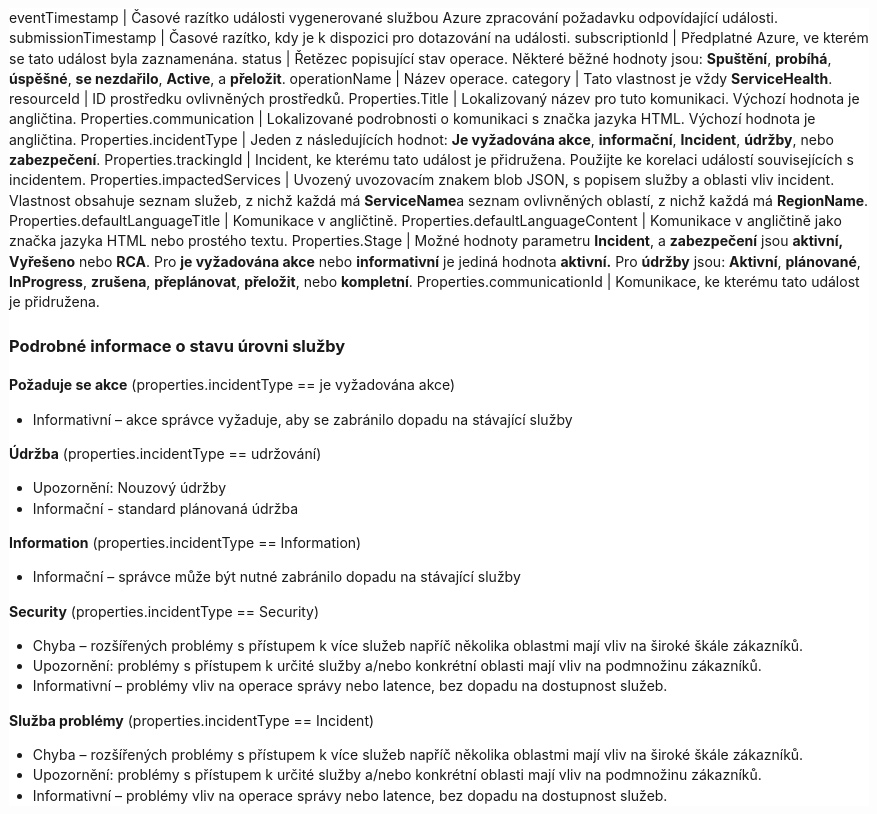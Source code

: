 eventTimestamp | Časové razítko události vygenerované službou Azure zpracování požadavku odpovídající události.
submissionTimestamp | Časové razítko, kdy je k dispozici pro dotazování na události.
subscriptionId | Předplatné Azure, ve kterém se tato událost byla zaznamenána.
status | Řetězec popisující stav operace. Některé běžné hodnoty jsou: **Spuštění**, **probíhá**, **úspěšné**, **se nezdařilo**, **Active**, a **přeložit**.
operationName | Název operace.
category | Tato vlastnost je vždy **ServiceHealth**.
resourceId | ID prostředku ovlivněných prostředků.
Properties.Title | Lokalizovaný název pro tuto komunikaci. Výchozí hodnota je angličtina.
Properties.communication | Lokalizované podrobnosti o komunikaci s značka jazyka HTML. Výchozí hodnota je angličtina.
Properties.incidentType | Jeden z následujících hodnot: **Je vyžadována akce**, **informační**, **Incident**, **údržby**, nebo **zabezpečení**.
Properties.trackingId | Incident, ke kterému tato událost je přidružena. Použijte ke korelaci událostí souvisejících s incidentem.
Properties.impactedServices | Uvozený uvozovacím znakem blob JSON, s popisem služby a oblasti vliv incident. Vlastnost obsahuje seznam služeb, z nichž každá má **ServiceName**a seznam ovlivněných oblastí, z nichž každá má **RegionName**.
Properties.defaultLanguageTitle | Komunikace v angličtině.
Properties.defaultLanguageContent | Komunikace v angličtině jako značka jazyka HTML nebo prostého textu.
Properties.Stage | Možné hodnoty parametru **Incident**, a **zabezpečení** jsou **aktivní,** **Vyřešeno** nebo **RCA**. Pro **je vyžadována akce** nebo **informativní** je jediná hodnota **aktivní.** Pro **údržby** jsou: **Aktivní**, **plánované**, **InProgress**, **zrušena**, **přeplánovat**, **přeložit**, nebo **kompletní**.
Properties.communicationId | Komunikace, ke kterému tato událost je přidružena.

### <a name="details-on-service-health-level-information"></a>Podrobné informace o stavu úrovni služby

**Požaduje se akce** (properties.incidentType == je vyžadována akce)
- Informativní – akce správce vyžaduje, aby se zabránilo dopadu na stávající služby
    
**Údržba** (properties.incidentType == udržování)
- Upozornění: Nouzový údržby
- Informační - standard plánovaná údržba

**Information** (properties.incidentType == Information)
- Informační – správce může být nutné zabránilo dopadu na stávající služby

**Security** (properties.incidentType == Security)
- Chyba – rozšířených problémy s přístupem k více služeb napříč několika oblastmi mají vliv na široké škále zákazníků.
- Upozornění: problémy s přístupem k určité služby a/nebo konkrétní oblasti mají vliv na podmnožinu zákazníků.
- Informativní – problémy vliv na operace správy nebo latence, bez dopadu na dostupnost služeb.

**Služba problémy** (properties.incidentType == Incident)
- Chyba – rozšířených problémy s přístupem k více služeb napříč několika oblastmi mají vliv na široké škále zákazníků.
- Upozornění: problémy s přístupem k určité služby a/nebo konkrétní oblasti mají vliv na podmnožinu zákazníků.
- Informativní – problémy vliv na operace správy nebo latence, bez dopadu na dostupnost služeb.
